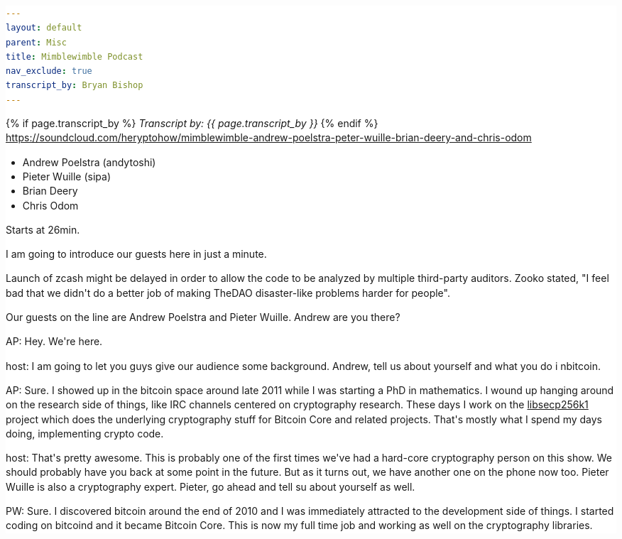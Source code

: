 ```yaml
---
layout: default
parent: Misc
title: Mimblewimble Podcast
nav_exclude: true
transcript_by: Bryan Bishop
---
```


{% if page.transcript_by %} <i>Transcript by:
{{ page.transcript_by }}</i> {% endif %}
<https://soundcloud.com/heryptohow/mimblewimble-andrew-poelstra-peter-wuille-brian-deery-and-chris-odom>

- Andrew Poelstra (andytoshi)
- Pieter Wuille (sipa)
- Brian Deery
- Chris Odom

Starts at 26min.

I am going to introduce our guests here in just a minute.

Launch of zcash might be delayed in order to allow the code to be
analyzed by multiple third-party auditors. Zooko stated, "I feel bad
that we didn't do a better job of making TheDAO disaster-like problems
harder for people".

Our guests on the line are Andrew Poelstra and Pieter Wuille. Andrew are
you there?

AP: Hey. We're here.

host: I am going to let you guys give our audience some background.
Andrew, tell us about yourself and what you do i nbitcoin.

AP: Sure. I showed up in the bitcoin space around late 2011 while I was
starting a PhD in mathematics. I wound up hanging around on the research
side of things, like IRC channels centered on cryptography research.
These days I work on the
[libsecp256k1](https://github.com/bitcoin-core/secp256k1) project which
does the underlying cryptography stuff for Bitcoin Core and related
projects. That's mostly what I spend my days doing, implementing crypto
code.

host: That's pretty awesome. This is probably one of the first times
we've had a hard-core cryptography person on this show. We should
probably have you back at some point in the future. But as it turns out,
we have another one on the phone now too. Pieter Wuille is also a
cryptography expert. Pieter, go ahead and tell su about yourself as
well.

PW: Sure. I discovered bitcoin around the end of 2010 and I was
immediately attracted to the development side of things. I started
coding on bitcoind and it became Bitcoin Core. This is now my full time
job and working as well on the cryptography libraries.
